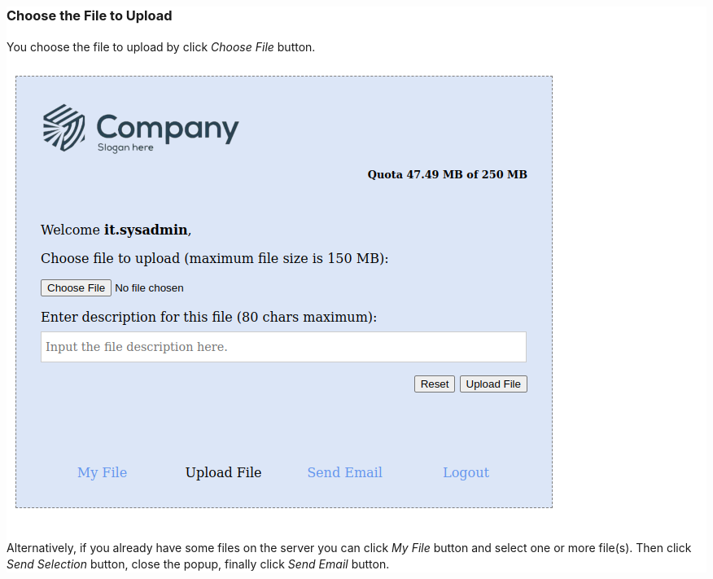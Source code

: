 ### Choose the File to Upload

You choose the file to upload by click *Choose File* button.

![Login](screenshots/01.png)

Alternatively, if you already have some files on the server you can click *My File* button and select 
one or more file(s). Then click *Send Selection* button, close the popup, finally click *Send Email* button.
